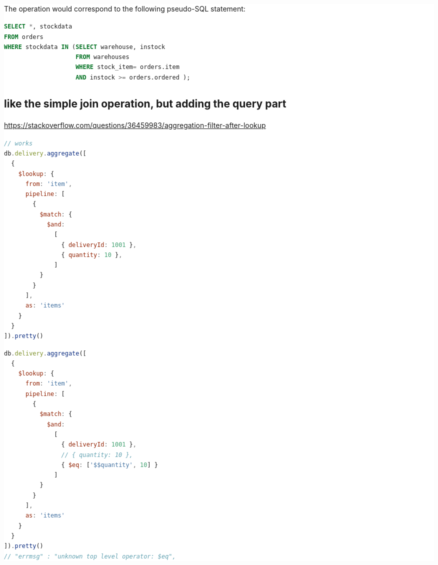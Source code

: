 The operation would correspond to the following pseudo-SQL statement:

```sql
SELECT *, stockdata
FROM orders
WHERE stockdata IN (SELECT warehouse, instock
                    FROM warehouses
                    WHERE stock_item= orders.item
                    AND instock >= orders.ordered );
```

## like the simple join operation, but adding the query part

https://stackoverflow.com/questions/36459983/aggregation-filter-after-lookup

```js
// works
db.delivery.aggregate([
  {
    $lookup: {
      from: 'item',
      pipeline: [
        {
          $match: {
            $and:
              [
                { deliveryId: 1001 },
                { quantity: 10 },
              ]
          }
        }
      ],
      as: 'items'
    }
  }
]).pretty()

```

```js
db.delivery.aggregate([
  {
    $lookup: {
      from: 'item',
      pipeline: [
        {
          $match: {
            $and:
              [
                { deliveryId: 1001 },
                // { quantity: 10 },
                { $eq: ['$$quantity', 10] }
              ]
          }
        }
      ],
      as: 'items'
    }
  }
]).pretty()
// "errmsg" : "unknown top level operator: $eq",
```
